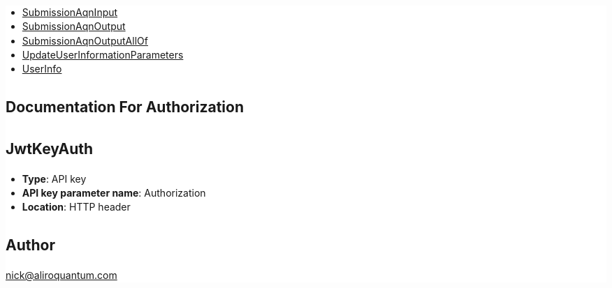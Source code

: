  - [SubmissionAqnInput](docs/SubmissionAqnInput.md)
 - [SubmissionAqnOutput](docs/SubmissionAqnOutput.md)
 - [SubmissionAqnOutputAllOf](docs/SubmissionAqnOutputAllOf.md)
 - [UpdateUserInformationParameters](docs/UpdateUserInformationParameters.md)
 - [UserInfo](docs/UserInfo.md)


## Documentation For Authorization


## JwtKeyAuth

- **Type**: API key
- **API key parameter name**: Authorization
- **Location**: HTTP header


## Author

nick@aliroquantum.com

